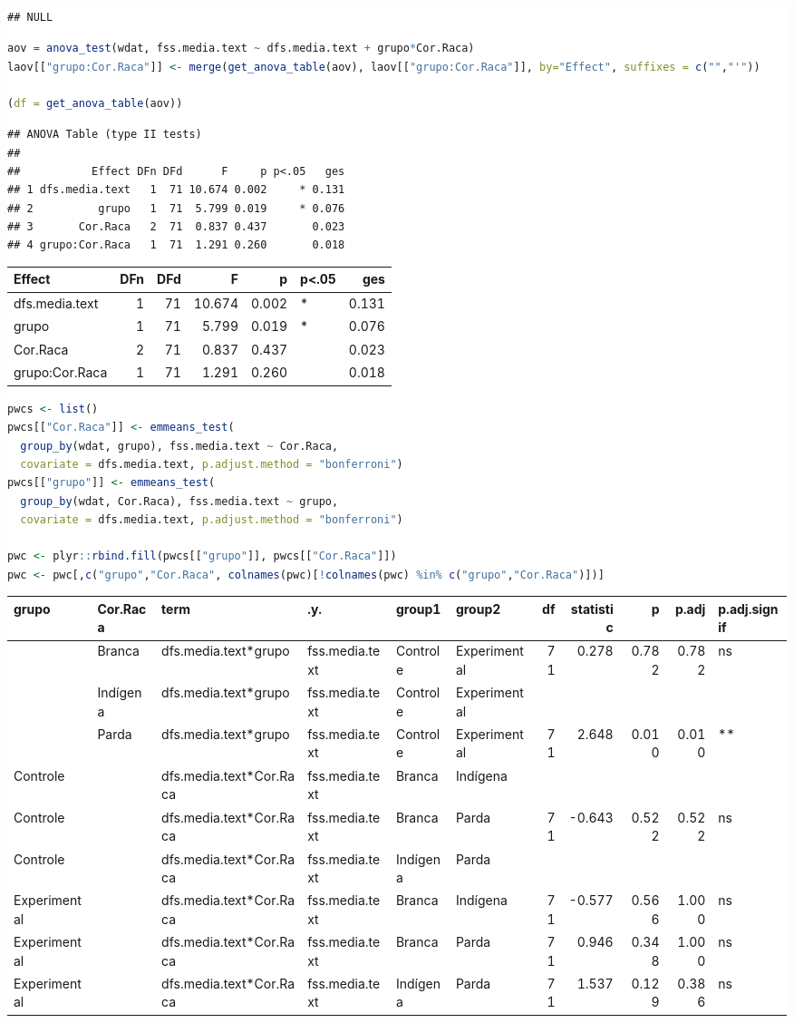 
    ## NULL

``` r
aov = anova_test(wdat, fss.media.text ~ dfs.media.text + grupo*Cor.Raca)
laov[["grupo:Cor.Raca"]] <- merge(get_anova_table(aov), laov[["grupo:Cor.Raca"]], by="Effect", suffixes = c("","'"))

(df = get_anova_table(aov))
```

    ## ANOVA Table (type II tests)
    ## 
    ##           Effect DFn DFd      F     p p<.05   ges
    ## 1 dfs.media.text   1  71 10.674 0.002     * 0.131
    ## 2          grupo   1  71  5.799 0.019     * 0.076
    ## 3       Cor.Raca   2  71  0.837 0.437       0.023
    ## 4 grupo:Cor.Raca   1  71  1.291 0.260       0.018

| Effect         | DFn | DFd |      F |     p | p\<.05 |   ges |
|:---------------|----:|----:|-------:|------:|:-------|------:|
| dfs.media.text |   1 |  71 | 10.674 | 0.002 | \*     | 0.131 |
| grupo          |   1 |  71 |  5.799 | 0.019 | \*     | 0.076 |
| Cor.Raca       |   2 |  71 |  0.837 | 0.437 |        | 0.023 |
| grupo:Cor.Raca |   1 |  71 |  1.291 | 0.260 |        | 0.018 |

``` r
pwcs <- list()
pwcs[["Cor.Raca"]] <- emmeans_test(
  group_by(wdat, grupo), fss.media.text ~ Cor.Raca,
  covariate = dfs.media.text, p.adjust.method = "bonferroni")
pwcs[["grupo"]] <- emmeans_test(
  group_by(wdat, Cor.Raca), fss.media.text ~ grupo,
  covariate = dfs.media.text, p.adjust.method = "bonferroni")

pwc <- plyr::rbind.fill(pwcs[["grupo"]], pwcs[["Cor.Raca"]])
pwc <- pwc[,c("grupo","Cor.Raca", colnames(pwc)[!colnames(pwc) %in% c("grupo","Cor.Raca")])]
```

| grupo        | Cor.Raca | term                     | .y.            | group1   | group2       |  df | statistic |     p | p.adj | p.adj.signif |
|:-------------|:---------|:-------------------------|:---------------|:---------|:-------------|----:|----------:|------:|------:|:-------------|
|              | Branca   | dfs.media.text\*grupo    | fss.media.text | Controle | Experimental |  71 |     0.278 | 0.782 | 0.782 | ns           |
|              | Indígena | dfs.media.text\*grupo    | fss.media.text | Controle | Experimental |     |           |       |       |              |
|              | Parda    | dfs.media.text\*grupo    | fss.media.text | Controle | Experimental |  71 |     2.648 | 0.010 | 0.010 | \*\*         |
| Controle     |          | dfs.media.text\*Cor.Raca | fss.media.text | Branca   | Indígena     |     |           |       |       |              |
| Controle     |          | dfs.media.text\*Cor.Raca | fss.media.text | Branca   | Parda        |  71 |    -0.643 | 0.522 | 0.522 | ns           |
| Controle     |          | dfs.media.text\*Cor.Raca | fss.media.text | Indígena | Parda        |     |           |       |       |              |
| Experimental |          | dfs.media.text\*Cor.Raca | fss.media.text | Branca   | Indígena     |  71 |    -0.577 | 0.566 | 1.000 | ns           |
| Experimental |          | dfs.media.text\*Cor.Raca | fss.media.text | Branca   | Parda        |  71 |     0.946 | 0.348 | 1.000 | ns           |
| Experimental |          | dfs.media.text\*Cor.Raca | fss.media.text | Indígena | Parda        |  71 |     1.537 | 0.129 | 0.386 | ns           |
